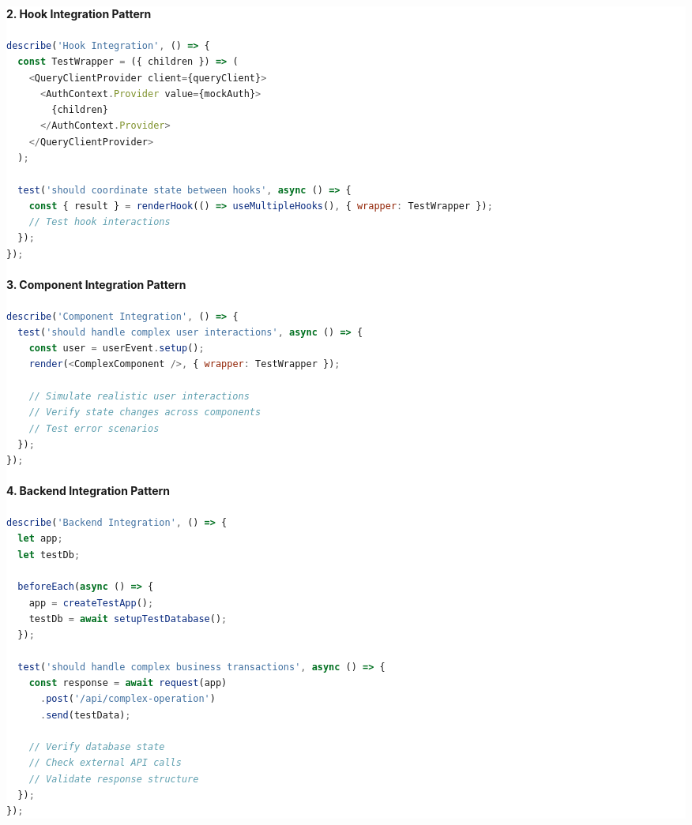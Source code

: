 #### 2. Hook Integration Pattern
```javascript
describe('Hook Integration', () => {
  const TestWrapper = ({ children }) => (
    <QueryClientProvider client={queryClient}>
      <AuthContext.Provider value={mockAuth}>
        {children}
      </AuthContext.Provider>
    </QueryClientProvider>
  );

  test('should coordinate state between hooks', async () => {
    const { result } = renderHook(() => useMultipleHooks(), { wrapper: TestWrapper });
    // Test hook interactions
  });
});
```

#### 3. Component Integration Pattern
```javascript
describe('Component Integration', () => {
  test('should handle complex user interactions', async () => {
    const user = userEvent.setup();
    render(<ComplexComponent />, { wrapper: TestWrapper });
    
    // Simulate realistic user interactions
    // Verify state changes across components
    // Test error scenarios
  });
});
```

#### 4. Backend Integration Pattern
```javascript
describe('Backend Integration', () => {
  let app;
  let testDb;

  beforeEach(async () => {
    app = createTestApp();
    testDb = await setupTestDatabase();
  });

  test('should handle complex business transactions', async () => {
    const response = await request(app)
      .post('/api/complex-operation')
      .send(testData);
    
    // Verify database state
    // Check external API calls
    // Validate response structure
  });
});
```
